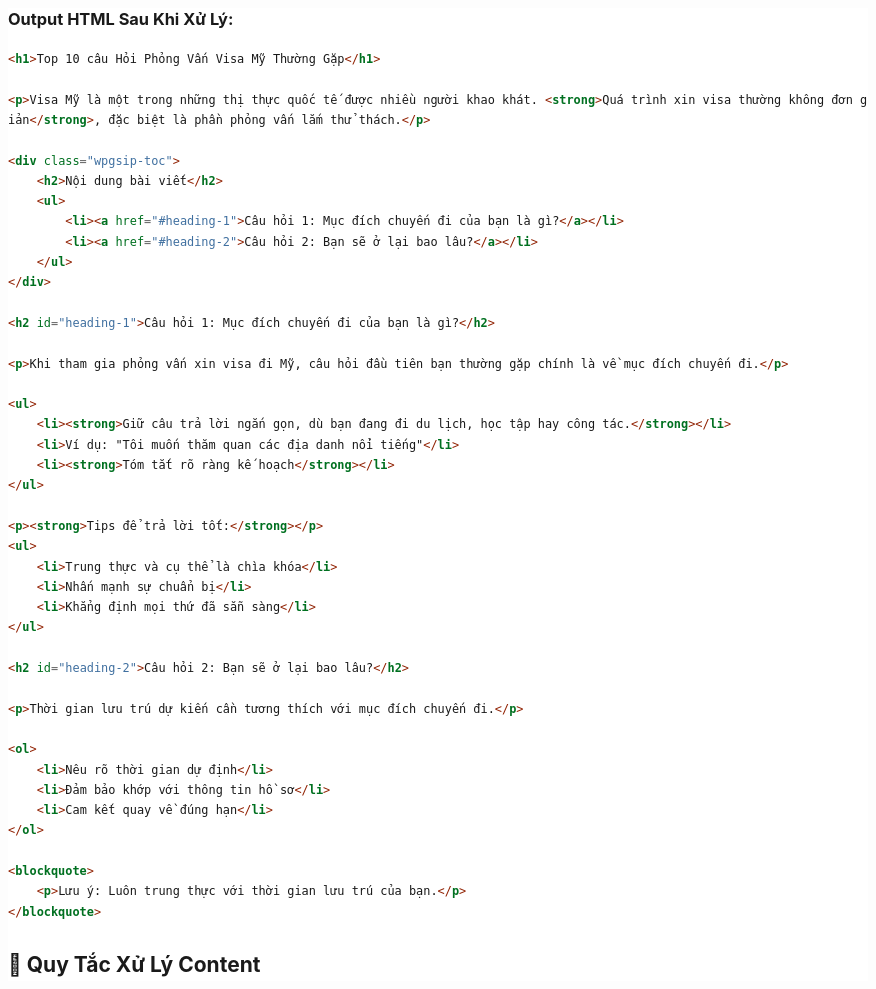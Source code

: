 ### Output HTML Sau Khi Xử Lý:

```html
<h1>Top 10 câu Hỏi Phỏng Vấn Visa Mỹ Thường Gặp</h1>

<p>Visa Mỹ là một trong những thị thực quốc tế được nhiều người khao khát. <strong>Quá trình xin visa thường không đơn giản</strong>, đặc biệt là phần phỏng vấn lắm thử thách.</p>

<div class="wpgsip-toc">
    <h2>Nội dung bài viết</h2>
    <ul>
        <li><a href="#heading-1">Câu hỏi 1: Mục đích chuyến đi của bạn là gì?</a></li>
        <li><a href="#heading-2">Câu hỏi 2: Bạn sẽ ở lại bao lâu?</a></li>
    </ul>
</div>

<h2 id="heading-1">Câu hỏi 1: Mục đích chuyến đi của bạn là gì?</h2>

<p>Khi tham gia phỏng vấn xin visa đi Mỹ, câu hỏi đầu tiên bạn thường gặp chính là về mục đích chuyến đi.</p>

<ul>
    <li><strong>Giữ câu trả lời ngắn gọn, dù bạn đang đi du lịch, học tập hay công tác.</strong></li>
    <li>Ví dụ: "Tôi muốn thăm quan các địa danh nổi tiếng"</li>
    <li><strong>Tóm tắt rõ ràng kế hoạch</strong></li>
</ul>

<p><strong>Tips để trả lời tốt:</strong></p>
<ul>
    <li>Trung thực và cụ thể là chìa khóa</li>
    <li>Nhấn mạnh sự chuẩn bị</li>
    <li>Khẳng định mọi thứ đã sẵn sàng</li>
</ul>

<h2 id="heading-2">Câu hỏi 2: Bạn sẽ ở lại bao lâu?</h2>

<p>Thời gian lưu trú dự kiến cần tương thích với mục đích chuyến đi.</p>

<ol>
    <li>Nêu rõ thời gian dự định</li>
    <li>Đảm bảo khớp với thông tin hồ sơ</li>
    <li>Cam kết quay về đúng hạn</li>
</ol>

<blockquote>
    <p>Lưu ý: Luôn trung thực với thời gian lưu trú của bạn.</p>
</blockquote>
```

## 🎯 Quy Tắc Xử Lý Content
